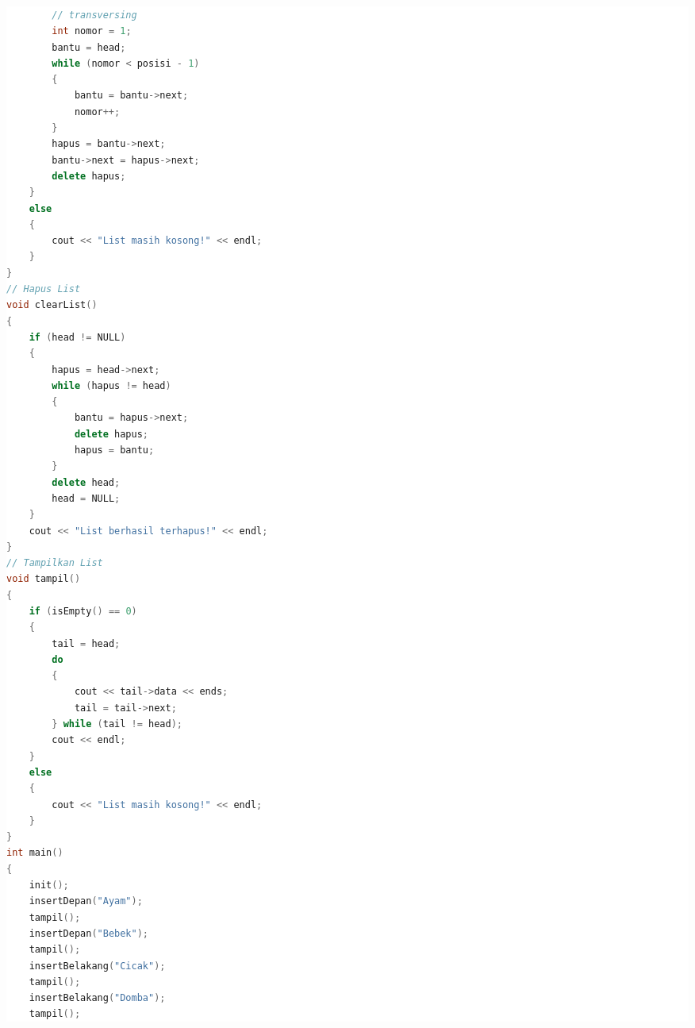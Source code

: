 ```C++
        // transversing
        int nomor = 1;
        bantu = head;
        while (nomor < posisi - 1)
        {
            bantu = bantu->next;
            nomor++;
        }
        hapus = bantu->next;
        bantu->next = hapus->next;
        delete hapus;
    }
    else
    {
        cout << "List masih kosong!" << endl;
    }
}
// Hapus List
void clearList()
{
    if (head != NULL)
    {
        hapus = head->next;
        while (hapus != head)
        {
            bantu = hapus->next;
            delete hapus;
            hapus = bantu;
        }
        delete head;
        head = NULL;
    }
    cout << "List berhasil terhapus!" << endl;
}
// Tampilkan List
void tampil()
{
    if (isEmpty() == 0)
    {
        tail = head;
        do
        {
            cout << tail->data << ends;
            tail = tail->next;
        } while (tail != head);
        cout << endl;
    }
    else
    {
        cout << "List masih kosong!" << endl;
    }
}
int main()
{
    init();
    insertDepan("Ayam");
    tampil();
    insertDepan("Bebek");
    tampil();
    insertBelakang("Cicak");
    tampil();
    insertBelakang("Domba");
    tampil();
```